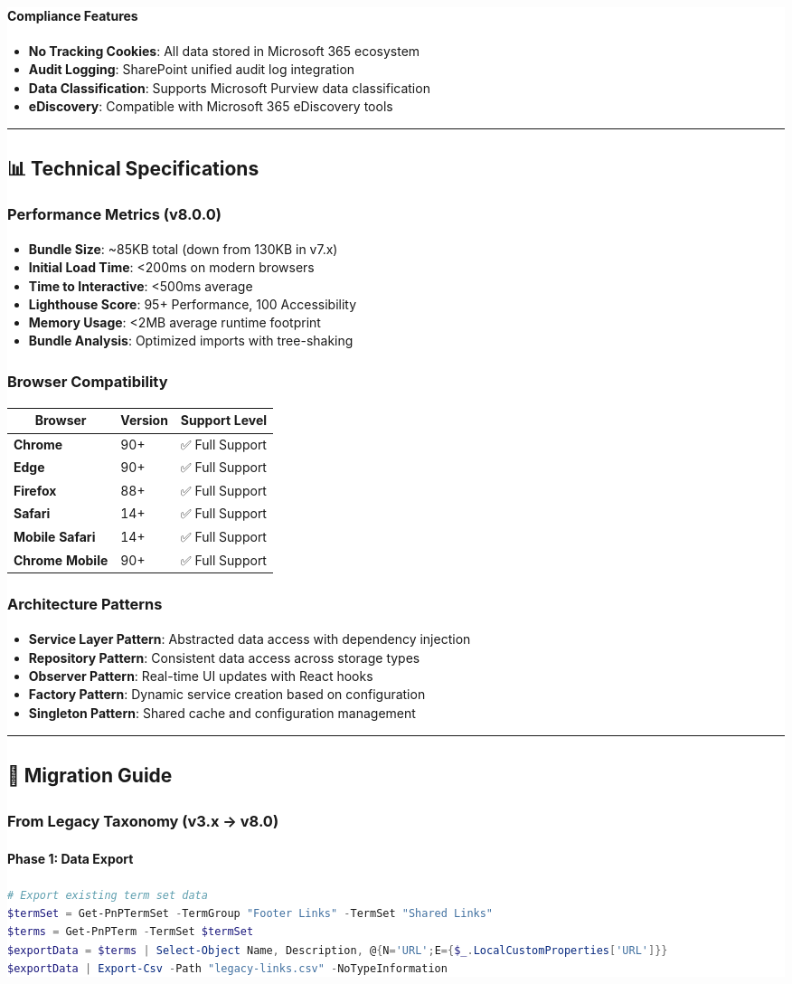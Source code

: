 #### **Compliance Features**
- **No Tracking Cookies**: All data stored in Microsoft 365 ecosystem
- **Audit Logging**: SharePoint unified audit log integration
- **Data Classification**: Supports Microsoft Purview data classification
- **eDiscovery**: Compatible with Microsoft 365 eDiscovery tools

---

## 📊 Technical Specifications

### **Performance Metrics (v8.0.0)**
- **Bundle Size**: ~85KB total (down from 130KB in v7.x)
- **Initial Load Time**: <200ms on modern browsers
- **Time to Interactive**: <500ms average
- **Lighthouse Score**: 95+ Performance, 100 Accessibility
- **Memory Usage**: <2MB average runtime footprint
- **Bundle Analysis**: Optimized imports with tree-shaking

### **Browser Compatibility**
| Browser | Version | Support Level |
|---------|---------|---------------|
| **Chrome** | 90+ | ✅ Full Support |
| **Edge** | 90+ | ✅ Full Support |
| **Firefox** | 88+ | ✅ Full Support |
| **Safari** | 14+ | ✅ Full Support |
| **Mobile Safari** | 14+ | ✅ Full Support |
| **Chrome Mobile** | 90+ | ✅ Full Support |


### **Architecture Patterns**
- **Service Layer Pattern**: Abstracted data access with dependency injection
- **Repository Pattern**: Consistent data access across storage types
- **Observer Pattern**: Real-time UI updates with React hooks
- **Factory Pattern**: Dynamic service creation based on configuration
- **Singleton Pattern**: Shared cache and configuration management

---

## 🔄 Migration Guide

### **From Legacy Taxonomy (v3.x → v8.0)**

#### **Phase 1: Data Export**
```powershell
# Export existing term set data
$termSet = Get-PnPTermSet -TermGroup "Footer Links" -TermSet "Shared Links"
$terms = Get-PnPTerm -TermSet $termSet
$exportData = $terms | Select-Object Name, Description, @{N='URL';E={$_.LocalCustomProperties['URL']}}
$exportData | Export-Csv -Path "legacy-links.csv" -NoTypeInformation
```
